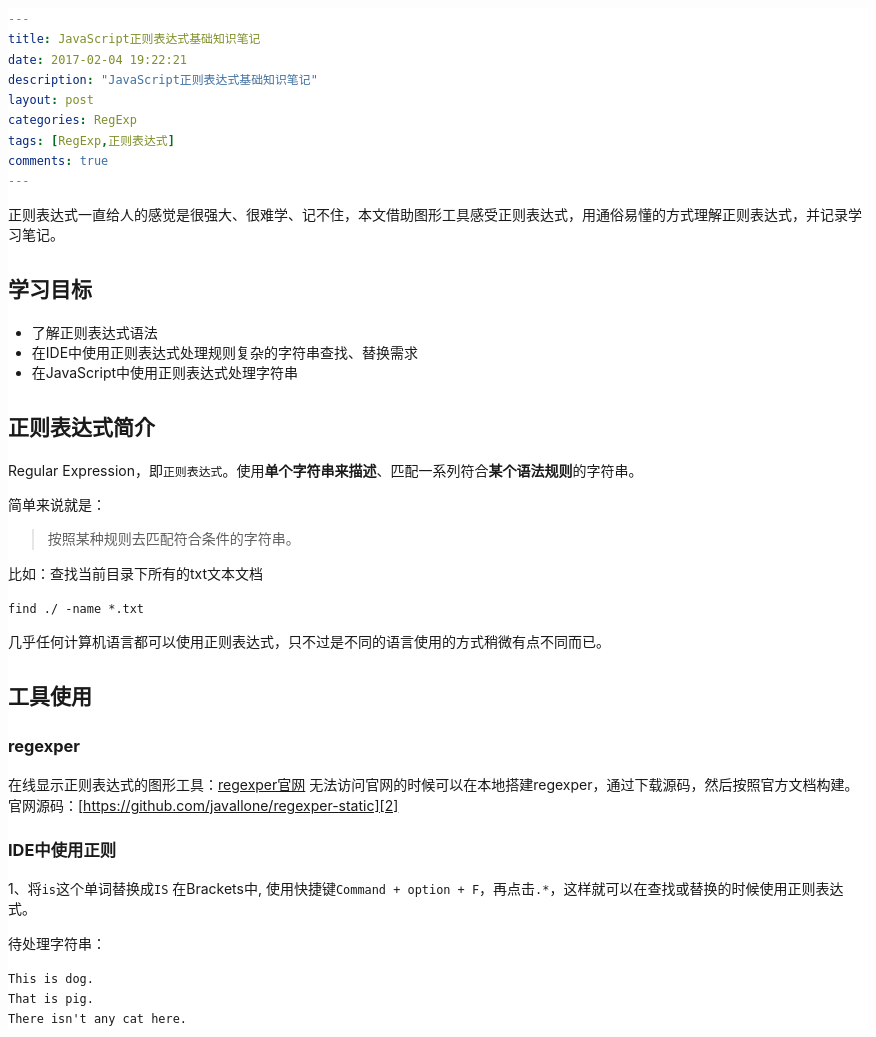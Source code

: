 ```yaml
---
title: JavaScript正则表达式基础知识笔记
date: 2017-02-04 19:22:21
description: "JavaScript正则表达式基础知识笔记"
layout: post
categories: RegExp
tags: [RegExp,正则表达式]
comments: true
---
```

正则表达式一直给人的感觉是很强大、很难学、记不住，本文借助图形工具感受正则表达式，用通俗易懂的方式理解正则表达式，并记录学习笔记。

## 学习目标

* 了解正则表达式语法
* 在IDE中使用正则表达式处理规则复杂的字符串查找、替换需求
* 在JavaScript中使用正则表达式处理字符串

## 正则表达式简介

Regular Expression，即`正则表达式`。使用**单个字符串来描述**、匹配一系列符合**某个语法规则**的字符串。

简单来说就是：

> 按照某种规则去匹配符合条件的字符串。

比如：查找当前目录下所有的txt文本文档
```
find ./ -name *.txt
```

几乎任何计算机语言都可以使用正则表达式，只不过是不同的语言使用的方式稍微有点不同而已。

## 工具使用

### regexper
在线显示正则表达式的图形工具：[regexper官网][1]
无法访问官网的时候可以在本地搭建regexper，通过下载源码，然后按照官方文档构建。
官网源码：[https://github.com/javallone/regexper-static][2]

### IDE中使用正则
1、将`is`这个单词替换成`IS`
在Brackets中, 使用快捷键`Command + option + F`，再点击`.*`，这样就可以在查找或替换的时候使用正则表达式。

待处理字符串：

```
This is dog.
That is pig.
There isn't any cat here.
```


  [1]: https://regexper.com/
  [2]: https://github.com/javallone/regexper-static
  [3]: http://static.zybuluo.com/Lxyour/469rd7iar9mjinbh79s04acf/image_1b81m24vu9n1ree139m13r8uvn9.png
  [4]: http://static.zybuluo.com/Lxyour/4znfa2qs8gxcy8vritcmkph8/image_1b81m8kj91ak971o1pb8k7111eam.png
  [5]: http://static.zybuluo.com/Lxyour/8cdf011bsfguc734gki46lgv/image_1b81neubcnm4psgg301duvaq13.png
  [6]: http://static.zybuluo.com/Lxyour/oz4serp03qb5hskr68rikt6a/image_1b81ni3q61b41ar861bkt2gi21g.png
  [7]: http://static.zybuluo.com/Lxyour/s4il8a56r8iwadbnx5w3fb02/image_1b81p0m8t1n2b1cdu1llc1f9r1smm1t.png
  [8]: http://static.zybuluo.com/Lxyour/511s9jp1hvgg0k464meogai3/image_1b81p2s7itei55lf81d0p15me2a.png
  [9]: http://static.zybuluo.com/Lxyour/qtzckfxtz53q3euonjn8h8zt/image_1b826nekn12q91o3vln319acb7t2n.png
  [10]: http://static.zybuluo.com/Lxyour/1v8nvr9gjgza0ff1i3kg6r85/image_1b8276bse56q1hd445219vr6mr34.png
  [11]: http://static.zybuluo.com/Lxyour/o0lna6no22qrjl5l6f5xllwy/image_1b827hgihuna5q017qg189jodu3h.png
  [12]: http://static.zybuluo.com/Lxyour/nwod004riyfodb9tv6wdcjdk/image_1b827qt8j1gp215m58m3qq51vpl3u.png
  [13]: http://static.zybuluo.com/Lxyour/3imyadjdoc95oozki2y9gdey/image_1b83uv7ljb4c14mp1gfcihs10p14b.png
  [14]: http://static.zybuluo.com/Lxyour/jbt6g1floig3a65yznp9r0vv/image_1b83v8fldpcp1o3p1r2u1i4i18hg4o.png
  [15]: http://static.zybuluo.com/Lxyour/eb05x1afv7qhxjxm5dp3qbsq/image_1b83vmu1m16tm1h6ha8i1hv11ej755.png
  [16]: http://static.zybuluo.com/Lxyour/52b6qrnj2b4a0q2i9dikutc4/image_1b8408ogh16is11hb1mau11dq1l165i.png
  [17]: http://static.zybuluo.com/Lxyour/pzy0g92ejml0n5vyhajchqep/image_1b8418auv1a6g19dqg2sgsd1r5o5v.png
  [18]: http://static.zybuluo.com/Lxyour/0d01m6p50mn9tjakajtzet46/image_1b841co04197p3i01j737rk1el36c.png
  [19]: http://static.zybuluo.com/Lxyour/2twfrghz3l846oox5oy6bh0f/image_1b8421b581c9s1eeq1rmr1vd8tij6p.png
  [20]: http://static.zybuluo.com/Lxyour/jyu0e2l2uy8uev8iqlarv2xp/image_1b842ls8diljsms1nc37v3jr76.png
  [21]: http://static.zybuluo.com/Lxyour/88edo9717y6p1baxcrf99hgm/image_1b842tom39j31tg5p92ilp1jag7j.png
  [22]: http://static.zybuluo.com/Lxyour/3tv2khfszigxo3hs0a6ar5lg/image_1b843utm3adnis6qbrk0f17bm8d.png
  [23]: http://static.zybuluo.com/Lxyour/sfcttrjw9ieblwik90drrusy/image_1b845kaf513insr31jdjt58i669k.png
  [24]: http://static.zybuluo.com/Lxyour/83zi0xvyn7ku8wggxn859py3/image_1b844ujhg18kr1c081ciql1onv8q.png
  [25]: http://static.zybuluo.com/Lxyour/ozuyu9pw0cxiv19vg0r2ts3j/image_1b8462f6ausl1ns412p59b413q0a1.png
  [26]: http://static.zybuluo.com/Lxyour/0aamvs7mxzo17j0we6eaobjl/image_1b84652ghu861n3m7vv1dho1qqaae.png
  [27]: http://static.zybuluo.com/Lxyour/eik9pb2wwfx6el84zxdnskau/image_1b847jrht2pm1c031f6dnk1mucar.png
  [28]: http://static.zybuluo.com/Lxyour/jpofzvflklyfbwd01g0zt4pf/image_1b847to5m1m631miu2jksfbvi8b8.png
  [29]: http://static.zybuluo.com/Lxyour/u4fet69v8z544yqzvq4bs9k8/image_1b849jkrt1v3mc2n1l6mitekqibl.png
  [30]: http://static.zybuluo.com/Lxyour/74s19jam3ib1r8in693vognc/image_1b84ai8eo33h10eb148k1sicknvc2.png
  [31]: http://static.zybuluo.com/Lxyour/gnm9jftboyp0jjp0xerqtrly/image_1b84ap7fg17hte2f1trq22n18rncf.png
  [32]: http://static.zybuluo.com/Lxyour/oqg6n7nugeuazsnrtzjv911o/image_1b84c1tgi1g191r461g6v6n46o7cs.png
  [33]: http://static.zybuluo.com/Lxyour/avdxu316bendj6sgslldimwc/image_1b84d8kiv101f5p71jk111n1mr7d9.png